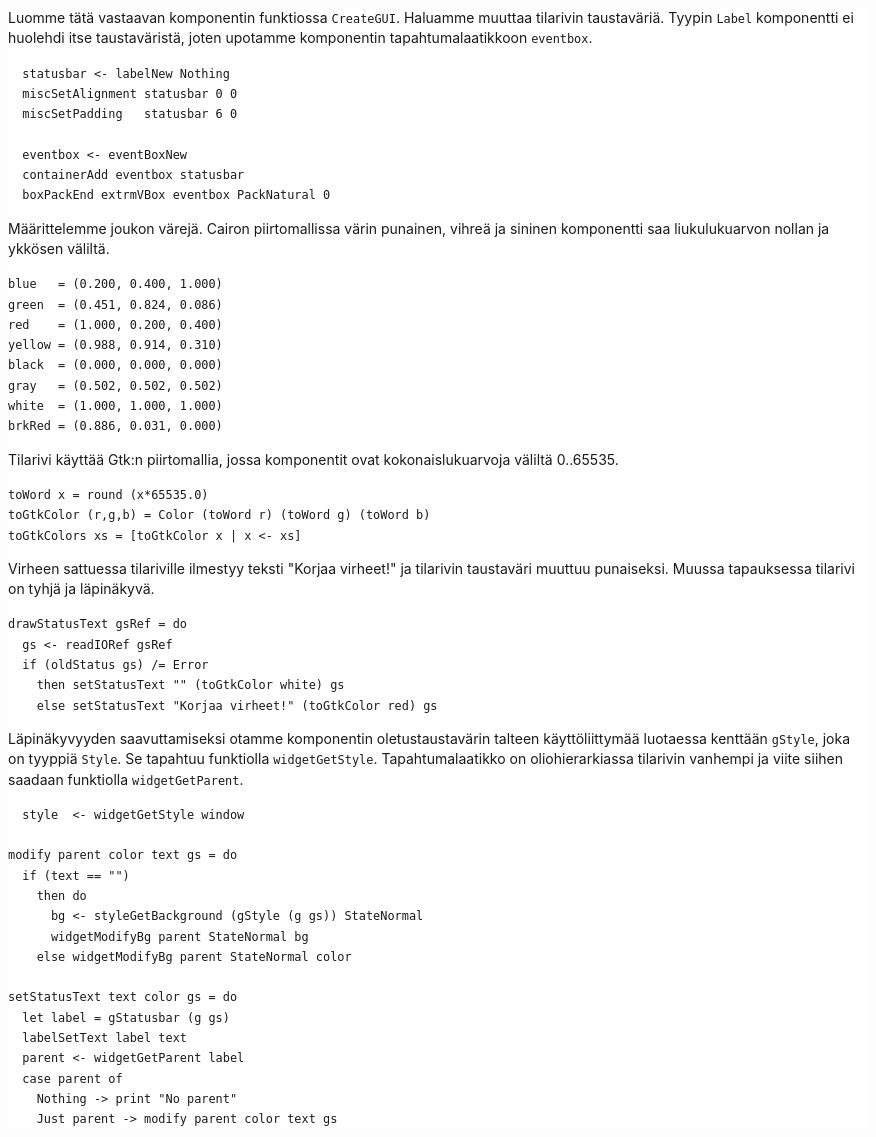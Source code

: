 Luomme tätä vastaavan komponentin funktiossa `CreateGUI`. Haluamme muuttaa tilarivin taustaväriä. Tyypin `Label` komponentti ei huolehdi itse taustaväristä, joten upotamme komponentin tapahtumalaatikkoon `eventbox`.

```
  statusbar <- labelNew Nothing
  miscSetAlignment statusbar 0 0
  miscSetPadding   statusbar 6 0

  eventbox <- eventBoxNew
  containerAdd eventbox statusbar
  boxPackEnd extrmVBox eventbox PackNatural 0
```

Määrittelemme joukon värejä. Cairon piirtomallissa värin punainen, vihreä ja sininen komponentti saa liukulukuarvon nollan ja ykkösen väliltä.

```
blue   = (0.200, 0.400, 1.000)
green  = (0.451, 0.824, 0.086)
red    = (1.000, 0.200, 0.400)
yellow = (0.988, 0.914, 0.310)
black  = (0.000, 0.000, 0.000)
gray   = (0.502, 0.502, 0.502)
white  = (1.000, 1.000, 1.000)
brkRed = (0.886, 0.031, 0.000)

```

Tilarivi käyttää Gtk:n piirtomallia, jossa komponentit ovat kokonaislukuarvoja väliltä 0..65535.

```
toWord x = round (x*65535.0)
toGtkColor (r,g,b) = Color (toWord r) (toWord g) (toWord b)
toGtkColors xs = [toGtkColor x | x <- xs]
```

Virheen sattuessa tilariville ilmestyy teksti "Korjaa virheet!" ja tilarivin taustaväri muuttuu punaiseksi. Muussa tapauksessa tilarivi on tyhjä ja läpinäkyvä.

```
drawStatusText gsRef = do
  gs <- readIORef gsRef
  if (oldStatus gs) /= Error
    then setStatusText "" (toGtkColor white) gs
    else setStatusText "Korjaa virheet!" (toGtkColor red) gs
```

Läpinäkyvyyden saavuttamiseksi otamme komponentin oletustaustavärin talteen käyttöliittymää luotaessa kenttään `gStyle`, joka on tyyppiä `Style`. Se tapahtuu funktiolla `widgetGetStyle`. Tapahtumalaatikko on oliohierarkiassa tilarivin vanhempi ja viite siihen saadaan funktiolla `widgetGetParent`.

```
  style  <- widgetGetStyle window

modify parent color text gs = do
  if (text == "")
    then do
      bg <- styleGetBackground (gStyle (g gs)) StateNormal
      widgetModifyBg parent StateNormal bg
    else widgetModifyBg parent StateNormal color

setStatusText text color gs = do
  let label = gStatusbar (g gs)
  labelSetText label text
  parent <- widgetGetParent label
  case parent of
    Nothing -> print "No parent"
    Just parent -> modify parent color text gs
```